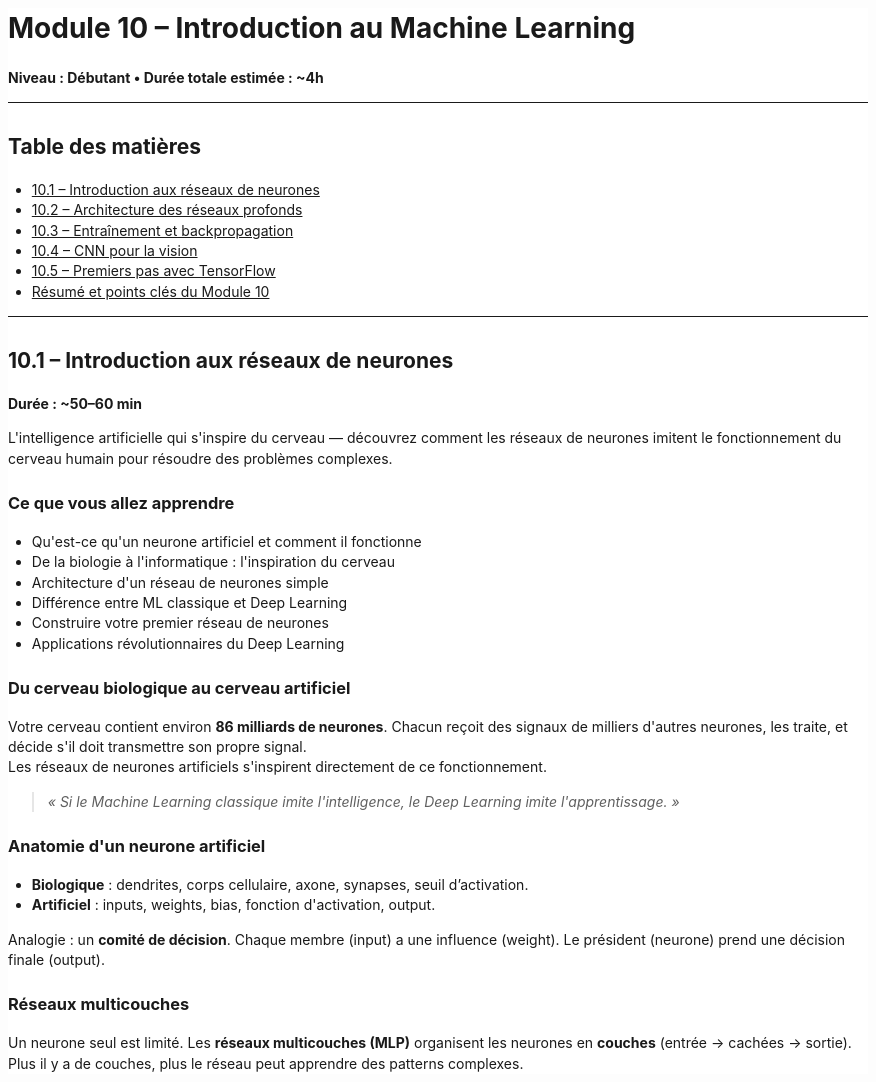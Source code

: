 # Module 10 – Introduction au Machine Learning
**Niveau : Débutant • Durée totale estimée : ~4h**

---

## Table des matières
- [10.1 – Introduction aux réseaux de neurones](#101--introduction-aux-réseaux-de-neurones)
- [10.2 – Architecture des réseaux profonds](#102--architecture-des-réseaux-profonds)
- [10.3 – Entraînement et backpropagation](#103--entraînement-et-backpropagation)
- [10.4 – CNN pour la vision](#104--cnn-pour-la-vision)
- [10.5 – Premiers pas avec TensorFlow](#105--premiers-pas-avec-tensorflow)
- [Résumé et points clés du Module 10](#résumé-et-points-clés-du-module-10)

---

## 10.1 – Introduction aux réseaux de neurones
**Durée : ~50–60 min**  

L'intelligence artificielle qui s'inspire du cerveau — découvrez comment les réseaux de neurones imitent le fonctionnement du cerveau humain pour résoudre des problèmes complexes.

### Ce que vous allez apprendre
- Qu'est-ce qu'un neurone artificiel et comment il fonctionne  
- De la biologie à l'informatique : l'inspiration du cerveau  
- Architecture d'un réseau de neurones simple  
- Différence entre ML classique et Deep Learning  
- Construire votre premier réseau de neurones  
- Applications révolutionnaires du Deep Learning  

### Du cerveau biologique au cerveau artificiel
Votre cerveau contient environ **86 milliards de neurones**. Chacun reçoit des signaux de milliers d'autres neurones, les traite, et décide s'il doit transmettre son propre signal.  
Les réseaux de neurones artificiels s'inspirent directement de ce fonctionnement.

> *« Si le Machine Learning classique imite l'intelligence, le Deep Learning imite l'apprentissage. »*

### Anatomie d'un neurone artificiel
- **Biologique** : dendrites, corps cellulaire, axone, synapses, seuil d’activation.  
- **Artificiel** : inputs, weights, bias, fonction d'activation, output.  

Analogie : un **comité de décision**. Chaque membre (input) a une influence (weight). Le président (neurone) prend une décision finale (output).

### Réseaux multicouches
Un neurone seul est limité. Les **réseaux multicouches (MLP)** organisent les neurones en **couches** (entrée → cachées → sortie).  
Plus il y a de couches, plus le réseau peut apprendre des patterns complexes.

